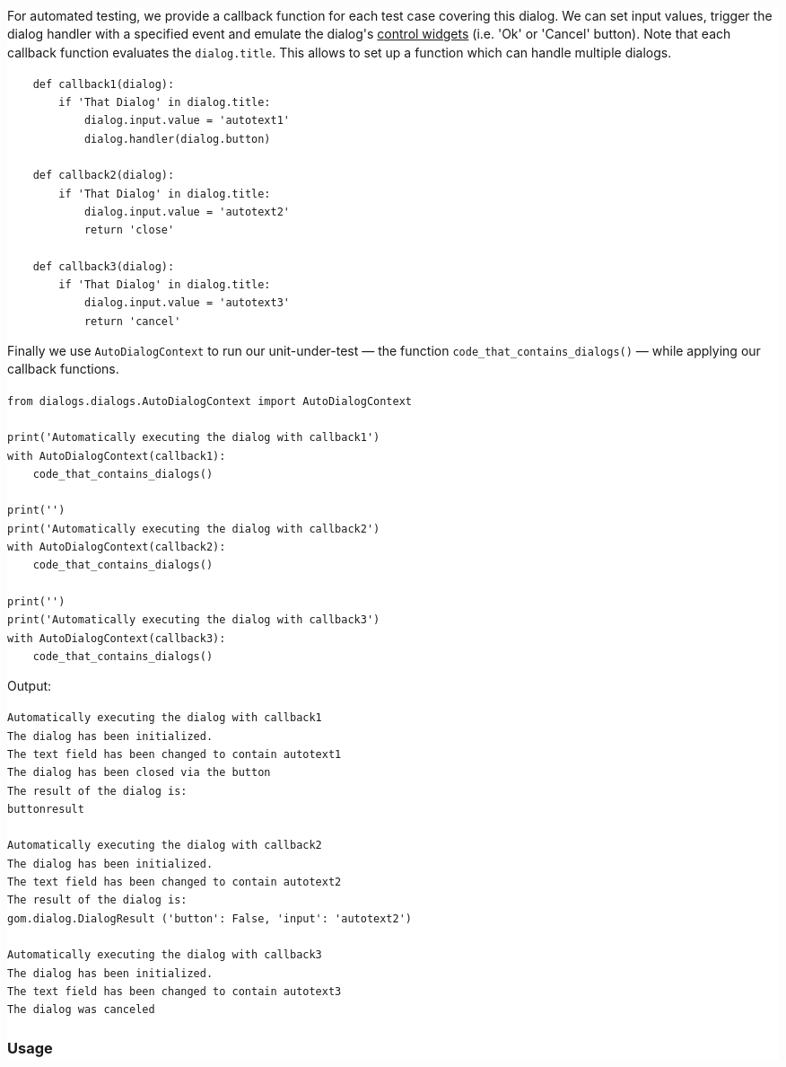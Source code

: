 For automated testing, we provide a callback function for each test case covering this dialog. We can set input values, trigger the dialog handler with a specified event and emulate the dialog's [control widgets](../python_api_introduction/user_defined_dialogs.md#control-widget) (i.e. 'Ok' or 'Cancel' button). Note that each callback function evaluates the `dialog.title`. This allows to set up a function which can handle multiple dialogs.

```{code-block} python
    def callback1(dialog):
        if 'That Dialog' in dialog.title:
            dialog.input.value = 'autotext1'
            dialog.handler(dialog.button)

    def callback2(dialog):
        if 'That Dialog' in dialog.title:
            dialog.input.value = 'autotext2'
            return 'close'

    def callback3(dialog):
        if 'That Dialog' in dialog.title:
            dialog.input.value = 'autotext3'
            return 'cancel'
```

Finally we use `AutoDialogContext` to run our unit-under-test &mdash; the function `code_that_contains_dialogs()` &mdash; while applying our callback functions.

```{code-block} python
from dialogs.dialogs.AutoDialogContext import AutoDialogContext

print('Automatically executing the dialog with callback1')
with AutoDialogContext(callback1):
	code_that_contains_dialogs()

print('')
print('Automatically executing the dialog with callback2')
with AutoDialogContext(callback2):
	code_that_contains_dialogs()

print('')
print('Automatically executing the dialog with callback3')
with AutoDialogContext(callback3):
	code_that_contains_dialogs()
```

Output:
```
Automatically executing the dialog with callback1
The dialog has been initialized.
The text field has been changed to contain autotext1
The dialog has been closed via the button
The result of the dialog is:
buttonresult

Automatically executing the dialog with callback2
The dialog has been initialized.
The text field has been changed to contain autotext2
The result of the dialog is:
gom.dialog.DialogResult ('button': False, 'input': 'autotext2')

Automatically executing the dialog with callback3
The dialog has been initialized.
The text field has been changed to contain autotext3
The dialog was canceled
```
### Usage
